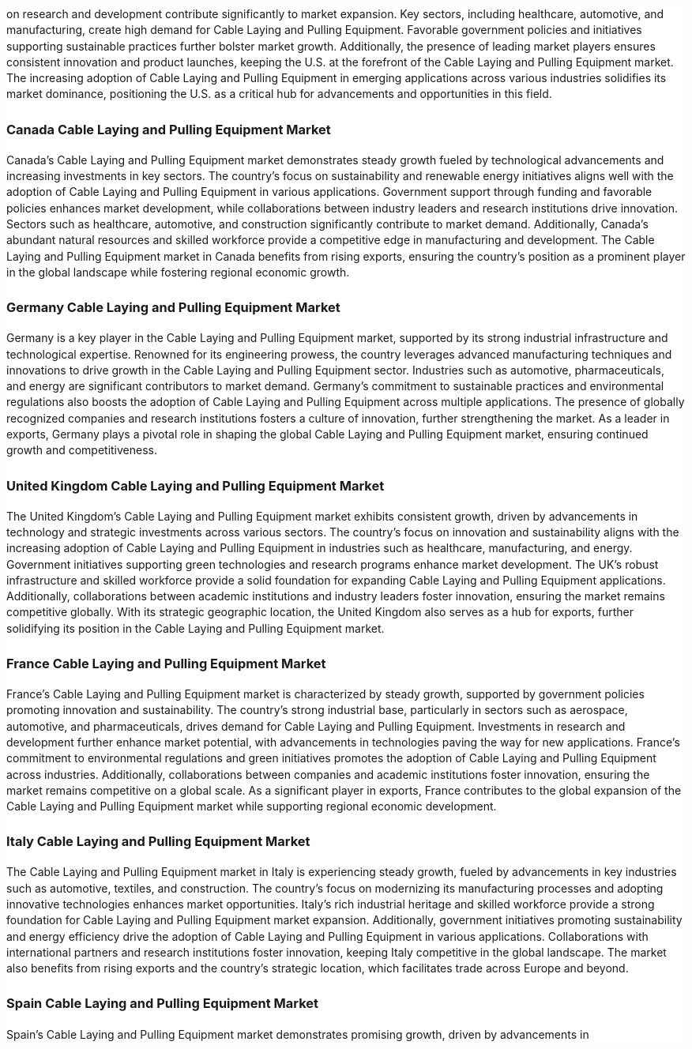 on research and development contribute significantly to market expansion. Key sectors, including healthcare, automotive, and manufacturing, create high demand for Cable Laying and Pulling Equipment. Favorable government policies and initiatives supporting sustainable practices further bolster market growth. Additionally, the presence of leading market players ensures consistent innovation and product launches, keeping the U.S. at the forefront of the Cable Laying and Pulling Equipment market. The increasing adoption of Cable Laying and Pulling Equipment in emerging applications across various industries solidifies its market dominance, positioning the U.S. as a critical hub for advancements and opportunities in this field.</p><h3>Canada Cable Laying and Pulling Equipment Market</h3><p>Canada&rsquo;s Cable Laying and Pulling Equipment market demonstrates steady growth fueled by technological advancements and increasing investments in key sectors. The country&rsquo;s focus on sustainability and renewable energy initiatives aligns well with the adoption of Cable Laying and Pulling Equipment in various applications. Government support through funding and favorable policies enhances market development, while collaborations between industry leaders and research institutions drive innovation. Sectors such as healthcare, automotive, and construction significantly contribute to market demand. Additionally, Canada&rsquo;s abundant natural resources and skilled workforce provide a competitive edge in manufacturing and development. The Cable Laying and Pulling Equipment market in Canada benefits from rising exports, ensuring the country&rsquo;s position as a prominent player in the global landscape while fostering regional economic growth.</p><h3>Germany Cable Laying and Pulling Equipment Market</h3><p>Germany is a key player in the Cable Laying and Pulling Equipment market, supported by its strong industrial infrastructure and technological expertise. Renowned for its engineering prowess, the country leverages advanced manufacturing techniques and innovations to drive growth in the Cable Laying and Pulling Equipment sector. Industries such as automotive, pharmaceuticals, and energy are significant contributors to market demand. Germany&rsquo;s commitment to sustainable practices and environmental regulations also boosts the adoption of Cable Laying and Pulling Equipment across multiple applications. The presence of globally recognized companies and research institutions fosters a culture of innovation, further strengthening the market. As a leader in exports, Germany plays a pivotal role in shaping the global Cable Laying and Pulling Equipment market, ensuring continued growth and competitiveness.</p><h3>United Kingdom Cable Laying and Pulling Equipment Market</h3><p>The United Kingdom&rsquo;s Cable Laying and Pulling Equipment market exhibits consistent growth, driven by advancements in technology and strategic investments across various sectors. The country&rsquo;s focus on innovation and sustainability aligns with the increasing adoption of Cable Laying and Pulling Equipment in industries such as healthcare, manufacturing, and energy. Government initiatives supporting green technologies and research programs enhance market development. The UK&rsquo;s robust infrastructure and skilled workforce provide a solid foundation for expanding Cable Laying and Pulling Equipment applications. Additionally, collaborations between academic institutions and industry leaders foster innovation, ensuring the market remains competitive globally. With its strategic geographic location, the United Kingdom also serves as a hub for exports, further solidifying its position in the Cable Laying and Pulling Equipment market.</p><h3>France Cable Laying and Pulling Equipment Market</h3><p>France&rsquo;s Cable Laying and Pulling Equipment market is characterized by steady growth, supported by government policies promoting innovation and sustainability. The country&rsquo;s strong industrial base, particularly in sectors such as aerospace, automotive, and pharmaceuticals, drives demand for Cable Laying and Pulling Equipment. Investments in research and development further enhance market potential, with advancements in technologies paving the way for new applications. France&rsquo;s commitment to environmental regulations and green initiatives promotes the adoption of Cable Laying and Pulling Equipment across industries. Additionally, collaborations between companies and academic institutions foster innovation, ensuring the market remains competitive on a global scale. As a significant player in exports, France contributes to the global expansion of the Cable Laying and Pulling Equipment market while supporting regional economic development.</p><h3>Italy Cable Laying and Pulling Equipment Market</h3><p>The Cable Laying and Pulling Equipment market in Italy is experiencing steady growth, fueled by advancements in key industries such as automotive, textiles, and construction. The country&rsquo;s focus on modernizing its manufacturing processes and adopting innovative technologies enhances market opportunities. Italy&rsquo;s rich industrial heritage and skilled workforce provide a strong foundation for Cable Laying and Pulling Equipment market expansion. Additionally, government initiatives promoting sustainability and energy efficiency drive the adoption of Cable Laying and Pulling Equipment in various applications. Collaborations with international partners and research institutions foster innovation, keeping Italy competitive in the global landscape. The market also benefits from rising exports and the country&rsquo;s strategic location, which facilitates trade across Europe and beyond.</p><h3>Spain Cable Laying and Pulling Equipment Market</h3><p>Spain&rsquo;s Cable Laying and Pulling Equipment market demonstrates promising growth, driven by advancements in